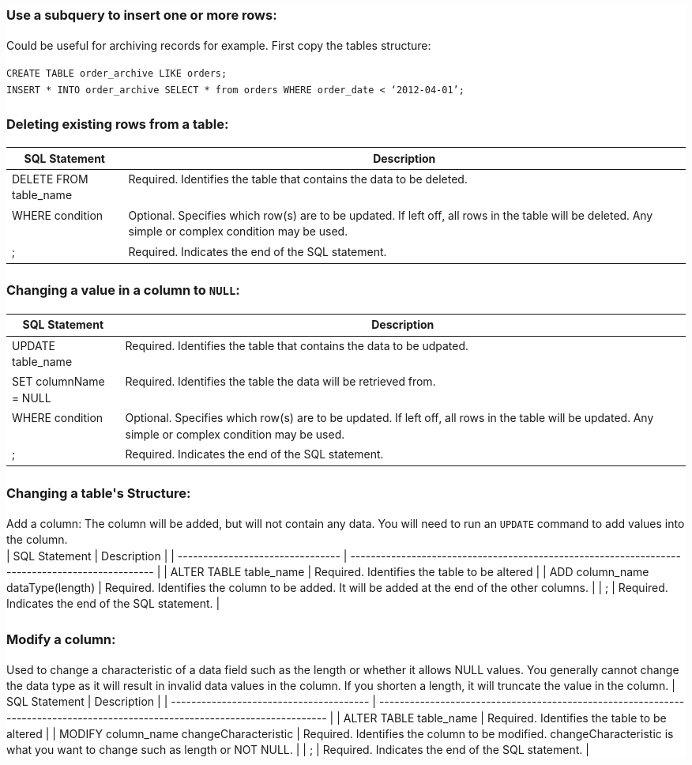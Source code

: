 
### **Use a subquery to insert one or more rows:** 
Could be useful for archiving records for example.
First copy the tables structure:
```
CREATE TABLE order_archive LIKE orders;
INSERT * INTO order_archive SELECT * from orders WHERE order_date < ‘2012-04-01’;
```
### **Deleting existing rows from a table:**
| SQL Statement          | Description                                                                                                                                          |
| ---------------------- | ---------------------------------------------------------------------------------------------------------------------------------------------------- |
| DELETE FROM table_name | Required. Identifies the table that contains the data to be deleted.                                                                                 |
| WHERE condition        | Optional. Specifies which row(s) are to be updated. If left off, all rows in the table will be deleted. Any simple or complex condition may be used. |
| ;                      | Required. Indicates the end of the SQL statement.                                                                                                    |

### **Changing a value in a column to `NULL`:**
| SQL Statement         | Description                                                                                                                                          |
| --------------------- | ---------------------------------------------------------------------------------------------------------------------------------------------------- |
| UPDATE table_name     | Required. Identifies the table that contains the data to be udpated.                                                                                 |
| SET columnName = NULL | Required. Identifies the table the data will be retrieved from.                                                                                      |
| WHERE condition       | Optional. Specifies which row(s) are to be updated. If left off, all rows in the table will be updated. Any simple or complex condition may be used. |
| ;                     | Required. Indicates the end of the SQL statement.                                                                                                    |

### **Changing a table's Structure:**
Add a column: The column will be added, but will not contain any data. You will need to run an `UPDATE` command to add values into the column.  
| SQL Statement                    | Description                                                                                    |
| -------------------------------- | ---------------------------------------------------------------------------------------------- |
| ALTER TABLE table_name           | Required. Identifies the table to be altered                                                   |
| ADD column_name dataType(length) | Required. Identifies the column to be added. It will be added at the end of the other columns. |
| ;                                | Required. Indicates the end of the SQL statement.                                              |

### **Modify a column:**
Used to change a characteristic of a data field such as the length or whether it allows NULL values. You generally cannot change the data type as it will result in invalid data values in the column. If you shorten a length, it will truncate the value in the column.
| SQL Statement                           | Description                                                                                                                 |
| --------------------------------------- | --------------------------------------------------------------------------------------------------------------------------- |
| ALTER TABLE table_name                  | Required. Identifies the table to be altered                                                                                |
| MODIFY column_name changeCharacteristic | Required. Identifies the column to be modified. changeCharacteristic is what you want to change such as length or NOT NULL. |
| ;                                       | Required. Indicates the end of the SQL statement.                                                                           |
